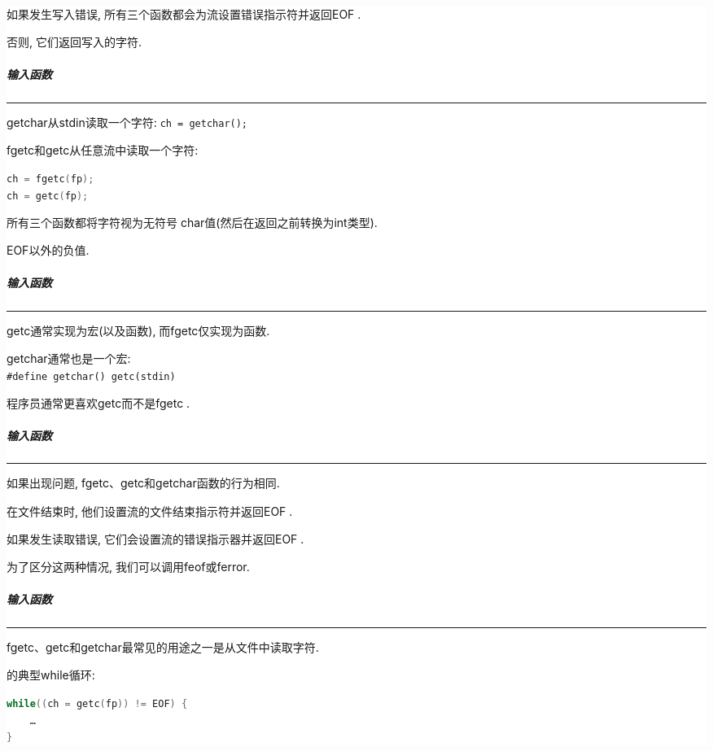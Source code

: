 如果发生写入错误, 所有三个函数都会为流设置错误指示符并返回EOF . 

否则, 它们返回写入的字符. 





##### 输入函数

---

getchar从stdin读取一个字符: 
`ch = getchar();`

fgetc和getc从任意流中读取一个字符: 
```C
ch = fgetc(fp);
ch = getc(fp);
```

所有三个函数都将字符视为无符号 char值(然后在返回之前转换为int类型). 

EOF以外的负值. 





##### 输入函数

---

getc通常实现为宏(以及函数), 而fgetc仅实现为函数. 

getchar通常也是一个宏:  
`#define getchar() getc(stdin)`

程序员通常更喜欢getc而不是fgetc . 





##### 输入函数

---

如果出现问题,  fgetc、getc和getchar函数的行为相同. 

在文件结束时, 他们设置流的文件结束指示符并返回EOF . 

如果发生读取错误, 它们会设置流的错误指示器并返回EOF . 

为了区分这两种情况, 我们可以调用feof或ferror. 





##### 输入函数

---

fgetc、getc和getchar最常见的用途之一是从文件中读取字符. 

的典型while循环: 
```C
while((ch = getc(fp)) != EOF) {
	…
}
```
